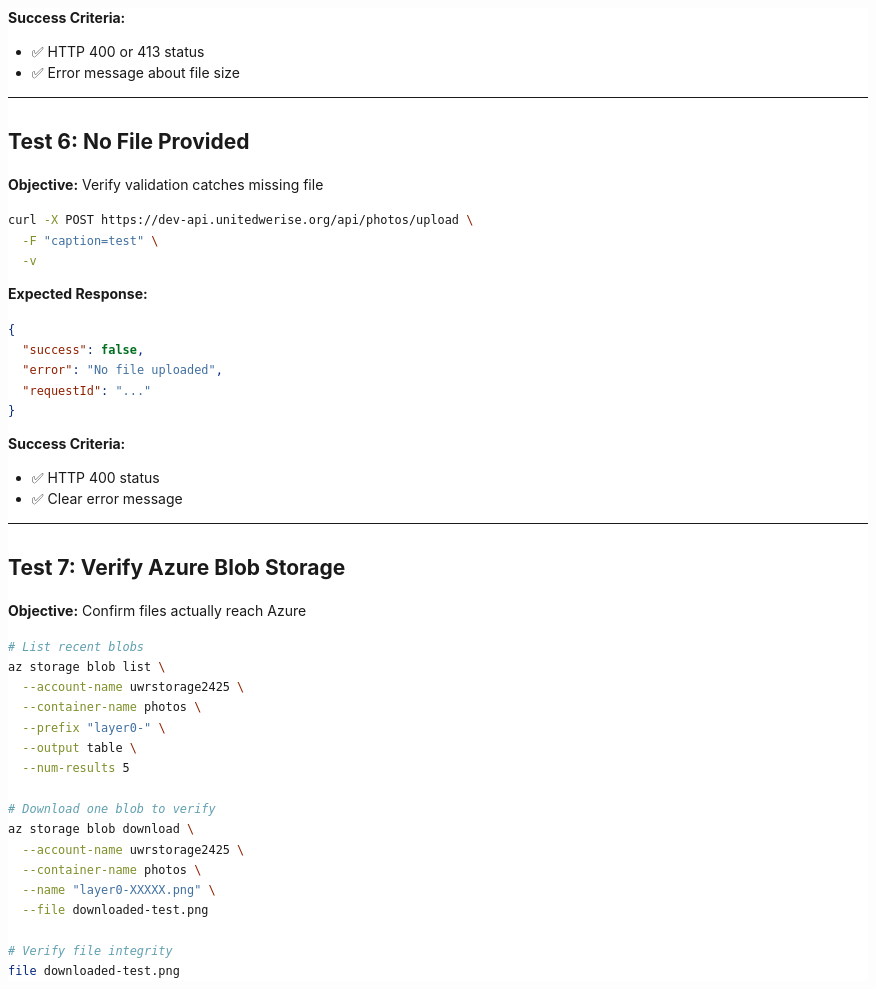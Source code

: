 **Success Criteria:**
- ✅ HTTP 400 or 413 status
- ✅ Error message about file size

---

## Test 6: No File Provided

**Objective:** Verify validation catches missing file

```bash
curl -X POST https://dev-api.unitedwerise.org/api/photos/upload \
  -F "caption=test" \
  -v
```

**Expected Response:**
```json
{
  "success": false,
  "error": "No file uploaded",
  "requestId": "..."
}
```

**Success Criteria:**
- ✅ HTTP 400 status
- ✅ Clear error message

---

## Test 7: Verify Azure Blob Storage

**Objective:** Confirm files actually reach Azure

```bash
# List recent blobs
az storage blob list \
  --account-name uwrstorage2425 \
  --container-name photos \
  --prefix "layer0-" \
  --output table \
  --num-results 5

# Download one blob to verify
az storage blob download \
  --account-name uwrstorage2425 \
  --container-name photos \
  --name "layer0-XXXXX.png" \
  --file downloaded-test.png

# Verify file integrity
file downloaded-test.png
```
